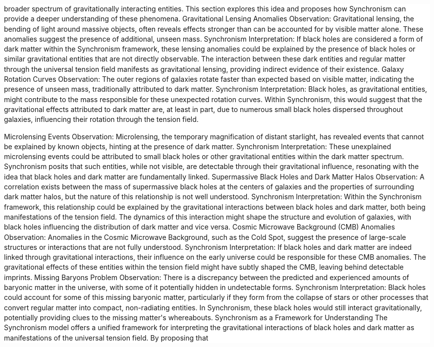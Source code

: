 broader spectrum of gravitationally interacting entities. This section explores this idea and 
proposes how Synchronism can provide a deeper understanding of these phenomena. 
Gravitational Lensing Anomalies 
Observation: Gravitational lensing, the bending of light around massive objects, often reveals 
effects stronger than can be accounted for by visible matter alone. These anomalies suggest the 
presence of additional, unseen mass. 
Synchronism Interpretation: If black holes are considered a form of dark matter within the 
Synchronism framework, these lensing anomalies could be explained by the presence of black 
holes or similar gravitational entities that are not directly observable. The interaction between 
these dark entities and regular matter through the universal tension field manifests as 
gravitational lensing, providing indirect evidence of their existence. 
Galaxy Rotation Curves 
Observation: The outer regions of galaxies rotate faster than expected based on visible matter, 
indicating the presence of unseen mass, traditionally attributed to dark matter. 
Synchronism Interpretation: Black holes, as gravitational entities, might contribute to the mass 
responsible for these unexpected rotation curves. Within Synchronism, this would suggest that 
the gravitational effects attributed to dark matter are, at least in part, due to numerous small black 
holes dispersed throughout galaxies, influencing their rotation through the tension field. 

Microlensing Events 
Observation: Microlensing, the temporary magnification of distant starlight, has revealed events 
that cannot be explained by known objects, hinting at the presence of dark matter. 
Synchronism Interpretation: These unexplained microlensing events could be attributed to 
small black holes or other gravitational entities within the dark matter spectrum. Synchronism 
posits that such entities, while not visible, are detectable through their gravitational influence, 
resonating with the idea that black holes and dark matter are fundamentally linked. 
Supermassive Black Holes and Dark Matter Halos 
Observation: A correlation exists between the mass of supermassive black holes at the centers 
of galaxies and the properties of surrounding dark matter halos, but the nature of this relationship 
is not well understood. 
Synchronism Interpretation: Within the Synchronism framework, this relationship could be 
explained by the gravitational interactions between black holes and dark matter, both being 
manifestations of the tension field. The dynamics of this interaction might shape the structure 
and evolution of galaxies, with black holes influencing the distribution of dark matter and vice 
versa. 
Cosmic Microwave Background (CMB) Anomalies 
Observation: Anomalies in the Cosmic Microwave Background, such as the Cold Spot, suggest 
the presence of large-scale structures or interactions that are not fully understood. 
Synchronism Interpretation: If black holes and dark matter are indeed linked through 
gravitational interactions, their influence on the early universe could be responsible for these 
CMB anomalies. The gravitational effects of these entities within the tension field might have 
subtly shaped the CMB, leaving behind detectable imprints. 
Missing Baryons Problem 
Observation: There is a discrepancy between the predicted and experienced amounts of 
baryonic matter in the universe, with some of it potentially hidden in undetectable forms. 
Synchronism Interpretation: Black holes could account for some of this missing baryonic 
matter, particularly if they form from the collapse of stars or other processes that convert regular 
matter into compact, non-radiating entities. In Synchronism, these black holes would still interact 
gravitationally, potentially providing clues to the missing matter's whereabouts. 
Synchronism as a Framework for Understanding 
The Synchronism model offers a unified framework for interpreting the gravitational interactions 
of black holes and dark matter as manifestations of the universal tension field. By proposing that 
